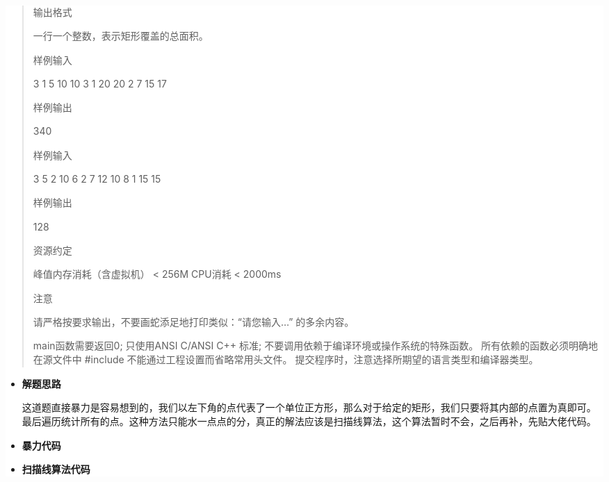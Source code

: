   >
  >输出格式
  >
  >一行一个整数，表示矩形覆盖的总面积。
  >
  >样例输入
  >
  >3
  >1 5 10 10
  >3 1 20 20
  >2 7 15 17
  >
  >样例输出
  >
  >340
  >
  >样例输入
  >
  >3
  >5 2 10 6
  >2 7 12 10
  >8 1 15 15
  >
  >样例输出
  >
  >128
  >
  >资源约定
  >
  >峰值内存消耗（含虚拟机） < 256M
  >CPU消耗 < 2000ms
  >
  >注意
  >
  >请严格按要求输出，不要画蛇添足地打印类似：“请您输入…” 的多余内容。
  >
  >main函数需要返回0;
  >只使用ANSI C/ANSI C++ 标准;
  >不要调用依赖于编译环境或操作系统的特殊函数。
  >所有依赖的函数必须明确地在源文件中 #include
  >不能通过工程设置而省略常用头文件。
  >提交程序时，注意选择所期望的语言类型和编译器类型。

* **解题思路**

  这道题直接暴力是容易想到的，我们以左下角的点代表了一个单位正方形，那么对于给定的矩形，我们只要将其内部的点置为真即可。最后遍历统计所有的点。这种方法只能水一点点的分，真正的解法应该是扫描线算法，这个算法暂时不会，之后再补，先贴大佬代码。

* **暴力代码**

* **扫描线算法代码**

  